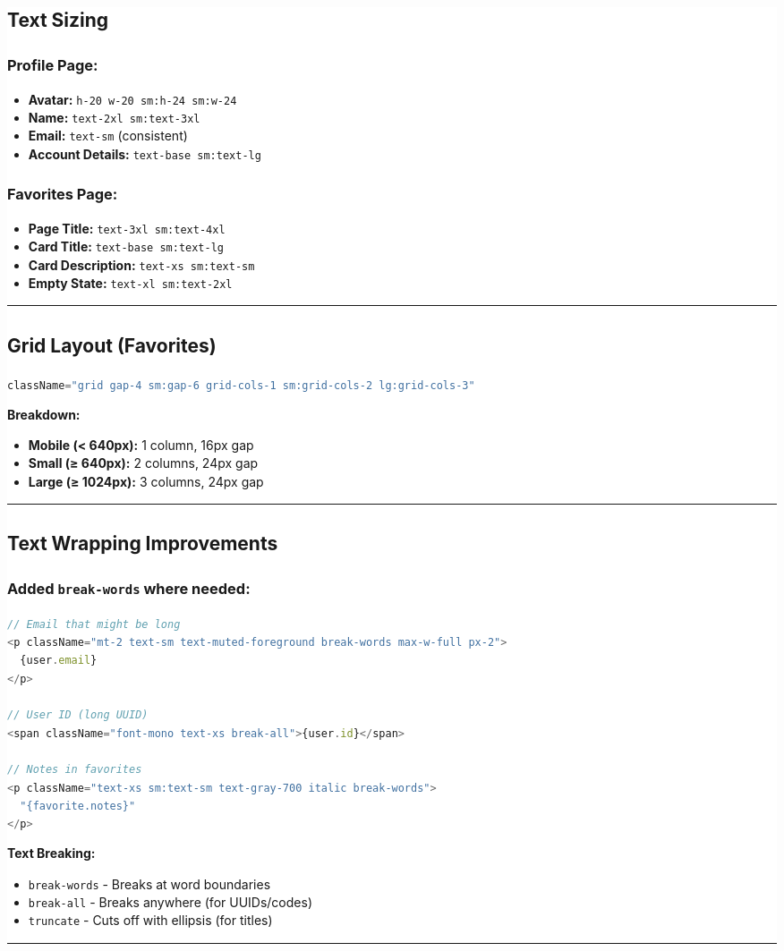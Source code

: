 ## Text Sizing

### Profile Page:
- **Avatar:** `h-20 w-20 sm:h-24 sm:w-24`
- **Name:** `text-2xl sm:text-3xl`
- **Email:** `text-sm` (consistent)
- **Account Details:** `text-base sm:text-lg`

### Favorites Page:
- **Page Title:** `text-3xl sm:text-4xl`
- **Card Title:** `text-base sm:text-lg`
- **Card Description:** `text-xs sm:text-sm`
- **Empty State:** `text-xl sm:text-2xl`

---

## Grid Layout (Favorites)

```typescript
className="grid gap-4 sm:gap-6 grid-cols-1 sm:grid-cols-2 lg:grid-cols-3"
```

**Breakdown:**
- **Mobile (< 640px):** 1 column, 16px gap
- **Small (≥ 640px):** 2 columns, 24px gap
- **Large (≥ 1024px):** 3 columns, 24px gap

---

## Text Wrapping Improvements

### Added `break-words` where needed:
```typescript
// Email that might be long
<p className="mt-2 text-sm text-muted-foreground break-words max-w-full px-2">
  {user.email}
</p>

// User ID (long UUID)
<span className="font-mono text-xs break-all">{user.id}</span>

// Notes in favorites
<p className="text-xs sm:text-sm text-gray-700 italic break-words">
  "{favorite.notes}"
</p>
```

**Text Breaking:**
- `break-words` - Breaks at word boundaries
- `break-all` - Breaks anywhere (for UUIDs/codes)
- `truncate` - Cuts off with ellipsis (for titles)

---